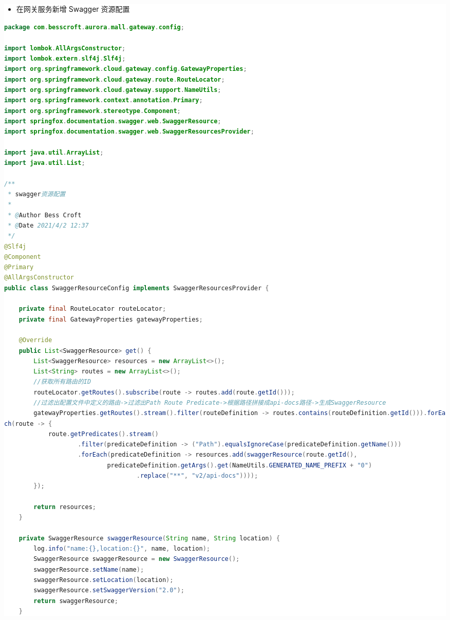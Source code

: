 ```java
```

* 在网关服务新增 Swagger 资源配置

```java
package com.besscroft.aurora.mall.gateway.config;

import lombok.AllArgsConstructor;
import lombok.extern.slf4j.Slf4j;
import org.springframework.cloud.gateway.config.GatewayProperties;
import org.springframework.cloud.gateway.route.RouteLocator;
import org.springframework.cloud.gateway.support.NameUtils;
import org.springframework.context.annotation.Primary;
import org.springframework.stereotype.Component;
import springfox.documentation.swagger.web.SwaggerResource;
import springfox.documentation.swagger.web.SwaggerResourcesProvider;

import java.util.ArrayList;
import java.util.List;

/**
 * swagger资源配置
 *
 * @Author Bess Croft
 * @Date 2021/4/2 12:37
 */
@Slf4j
@Component
@Primary
@AllArgsConstructor
public class SwaggerResourceConfig implements SwaggerResourcesProvider {

    private final RouteLocator routeLocator;
    private final GatewayProperties gatewayProperties;

    @Override
    public List<SwaggerResource> get() {
        List<SwaggerResource> resources = new ArrayList<>();
        List<String> routes = new ArrayList<>();
        //获取所有路由的ID
        routeLocator.getRoutes().subscribe(route -> routes.add(route.getId()));
        //过滤出配置文件中定义的路由->过滤出Path Route Predicate->根据路径拼接成api-docs路径->生成SwaggerResource
        gatewayProperties.getRoutes().stream().filter(routeDefinition -> routes.contains(routeDefinition.getId())).forEach(route -> {
            route.getPredicates().stream()
                    .filter(predicateDefinition -> ("Path").equalsIgnoreCase(predicateDefinition.getName()))
                    .forEach(predicateDefinition -> resources.add(swaggerResource(route.getId(),
                            predicateDefinition.getArgs().get(NameUtils.GENERATED_NAME_PREFIX + "0")
                                    .replace("**", "v2/api-docs"))));
        });

        return resources;
    }

    private SwaggerResource swaggerResource(String name, String location) {
        log.info("name:{},location:{}", name, location);
        SwaggerResource swaggerResource = new SwaggerResource();
        swaggerResource.setName(name);
        swaggerResource.setLocation(location);
        swaggerResource.setSwaggerVersion("2.0");
        return swaggerResource;
    }
```